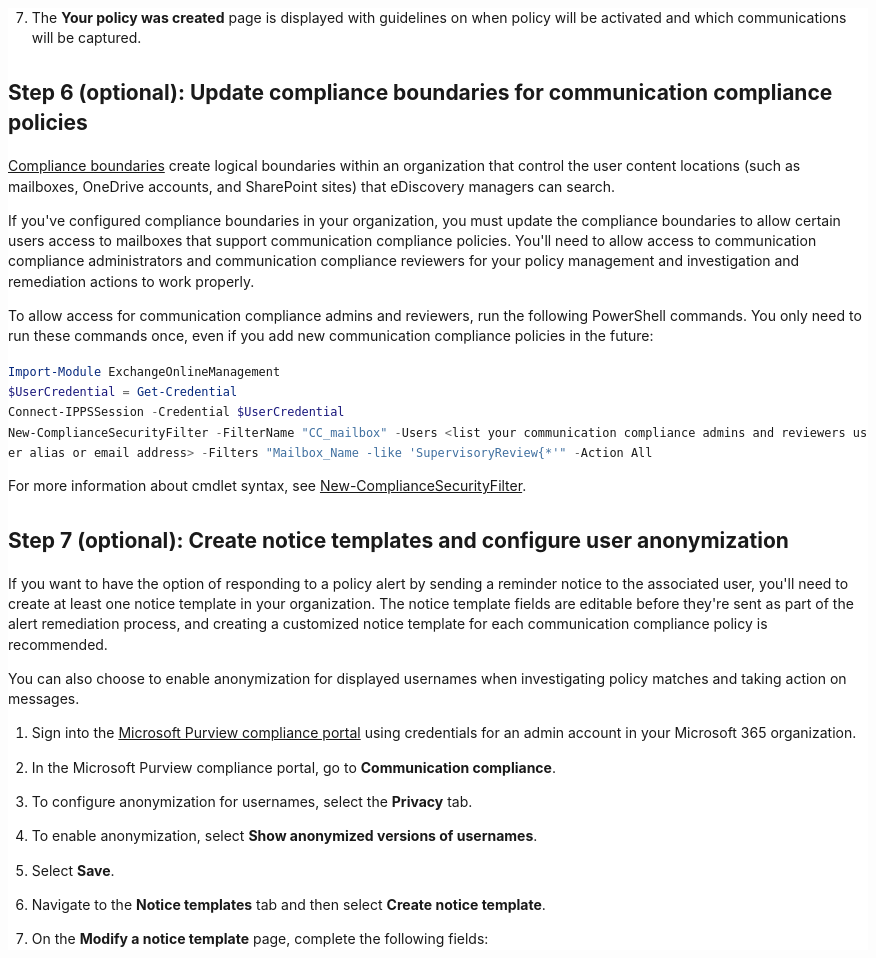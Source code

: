 7. The **Your policy was created** page is displayed with guidelines on when policy will be activated and which communications will be captured.

## Step 6 (optional): Update compliance boundaries for communication compliance policies

[Compliance boundaries](/microsoft-365/compliance/set-up-compliance-boundaries) create logical boundaries within an organization that control the user content locations (such as mailboxes, OneDrive accounts, and SharePoint sites) that eDiscovery managers can search.

If you've configured compliance boundaries in your organization, you must update the compliance boundaries to allow certain users access to mailboxes that support communication compliance policies. You'll need to allow access to communication compliance administrators and communication compliance reviewers for your policy management and investigation and remediation actions to work properly.

To allow access for communication compliance admins and reviewers, run the following PowerShell commands. You only need to run these commands once, even if you add new communication compliance policies in the future:

```powershell
Import-Module ExchangeOnlineManagement
$UserCredential = Get-Credential
Connect-IPPSSession -Credential $UserCredential
New-ComplianceSecurityFilter -FilterName "CC_mailbox" -Users <list your communication compliance admins and reviewers user alias or email address> -Filters "Mailbox_Name -like 'SupervisoryReview{*'" -Action All
```

For more information about cmdlet syntax, see [New-ComplianceSecurityFilter](/powershell/module/exchange/new-compliancesecurityfilter).

## Step 7 (optional): Create notice templates and configure user anonymization

If you want to have the option of responding to a policy alert by sending a reminder notice to the associated user, you'll need to create at least one notice template in your organization. The notice template fields are editable before they're sent as part of the alert remediation process, and creating a customized notice template for each communication compliance policy is recommended.

You can also choose to enable anonymization for displayed usernames when investigating policy matches and taking action on messages.

1. Sign into the [Microsoft Purview compliance portal](https://compliance.microsoft.com) using credentials for an admin account in your Microsoft 365 organization.

2. In the Microsoft Purview compliance portal, go to **Communication compliance**.

3. To configure anonymization for usernames, select the **Privacy** tab.

4. To enable anonymization, select **Show anonymized versions of usernames**.

5. Select **Save**.

6. Navigate to the **Notice templates** tab and then select **Create notice template**.

7. On the **Modify a notice template** page, complete the following fields:
